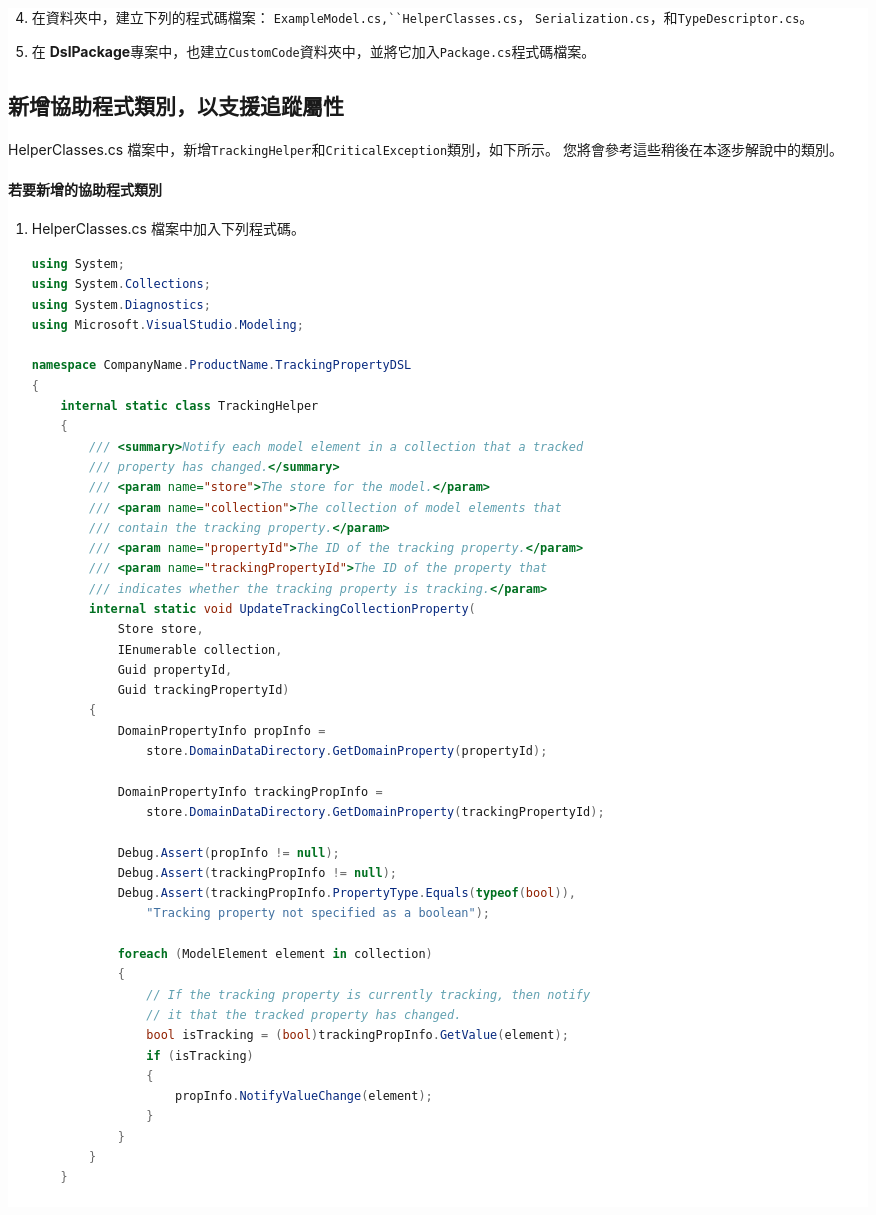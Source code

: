 4.  在資料夾中，建立下列的程式碼檔案： `ExampleModel.cs,``HelperClasses.cs`， `Serialization.cs`，和`TypeDescriptor.cs`。  
  
5.  在  **DslPackage**專案中，也建立`CustomCode`資料夾中，並將它加入`Package.cs`程式碼檔案。  
  
## <a name="adding-helper-classes-to-support-tracking-properties"></a>新增協助程式類別，以支援追蹤屬性  
 HelperClasses.cs 檔案中，新增`TrackingHelper`和`CriticalException`類別，如下所示。 您將會參考這些稍後在本逐步解說中的類別。  
  
#### <a name="to-add-the-helper-classes"></a>若要新增的協助程式類別  
  
1.  HelperClasses.cs 檔案中加入下列程式碼。  
  
    ```csharp  
    using System;  
    using System.Collections;  
    using System.Diagnostics;  
    using Microsoft.VisualStudio.Modeling;  
  
    namespace CompanyName.ProductName.TrackingPropertyDSL  
    {  
        internal static class TrackingHelper  
        {  
            /// <summary>Notify each model element in a collection that a tracked  
            /// property has changed.</summary>  
            /// <param name="store">The store for the model.</param>  
            /// <param name="collection">The collection of model elements that  
            /// contain the tracking property.</param>  
            /// <param name="propertyId">The ID of the tracking property.</param>  
            /// <param name="trackingPropertyId">The ID of the property that  
            /// indicates whether the tracking property is tracking.</param>  
            internal static void UpdateTrackingCollectionProperty(  
                Store store,  
                IEnumerable collection,  
                Guid propertyId,  
                Guid trackingPropertyId)  
            {  
                DomainPropertyInfo propInfo =  
                    store.DomainDataDirectory.GetDomainProperty(propertyId);  
  
                DomainPropertyInfo trackingPropInfo =  
                    store.DomainDataDirectory.GetDomainProperty(trackingPropertyId);  
  
                Debug.Assert(propInfo != null);  
                Debug.Assert(trackingPropInfo != null);  
                Debug.Assert(trackingPropInfo.PropertyType.Equals(typeof(bool)),  
                    "Tracking property not specified as a boolean");  
  
                foreach (ModelElement element in collection)  
                {  
                    // If the tracking property is currently tracking, then notify  
                    // it that the tracked property has changed.  
                    bool isTracking = (bool)trackingPropInfo.GetValue(element);  
                    if (isTracking)  
                    {  
                        propInfo.NotifyValueChange(element);  
                    }  
                }  
            }  
        }  
  